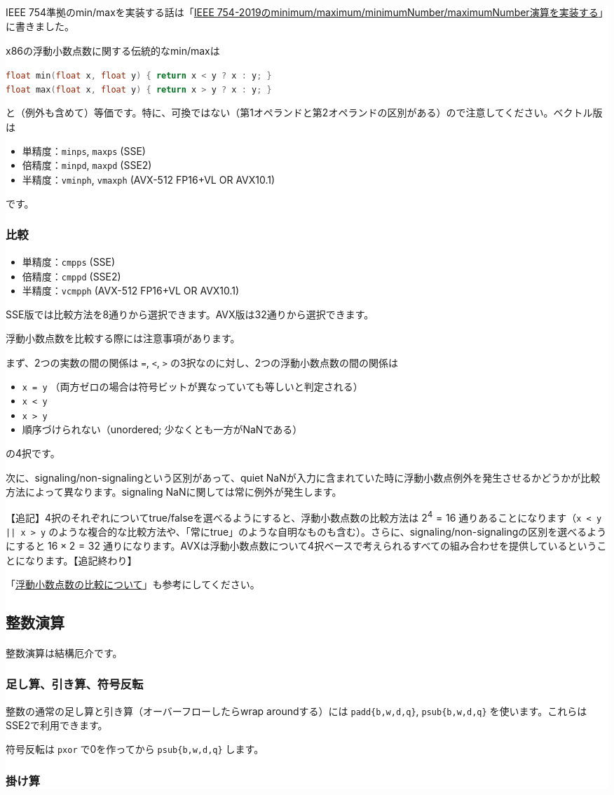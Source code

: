 IEEE 754準拠のmin/maxを実装する話は「[IEEE 754-2019のminimum/maximum/minimumNumber/maximumNumber演算を実装する](implementing-ieee754-min-max)」に書きました。

x86の浮動小数点数に関する伝統的なmin/maxは

```c
float min(float x, float y) { return x < y ? x : y; }
float max(float x, float y) { return x > y ? x : y; }
```

と（例外も含めて）等価です。特に、可換ではない（第1オペランドと第2オペランドの区別がある）ので注意してください。ベクトル版は

* 単精度：`minps`, `maxps` (SSE)
* 倍精度：`minpd`, `maxpd` (SSE2)
* 半精度：`vminph`, `vmaxph` (AVX-512 FP16+VL OR AVX10.1)

です。

### 比較

* 単精度：`cmpps` (SSE)
* 倍精度：`cmppd` (SSE2)
* 半精度：`vcmpph` (AVX-512 FP16+VL OR AVX10.1)

SSE版では比較方法を8通りから選択できます。AVX版は32通りから選択できます。

浮動小数点数を比較する際には注意事項があります。

まず、2つの実数の間の関係は `=`, `<`, `>` の3択なのに対し、2つの浮動小数点数の間の関係は

* `x = y` （両方ゼロの場合は符号ビットが異なっていても等しいと判定される）
* `x < y`
* `x > y`
* 順序づけられない（unordered; 少なくとも一方がNaNである）

の4択です。

次に、signaling/non-signalingという区別があって、quiet NaNが入力に含まれていた時に浮動小数点例外を発生させるかどうかが比較方法によって異なります。signaling NaNに関しては常に例外が発生します。

【追記】4択のそれぞれについてtrue/falseを選べるようにすると、浮動小数点数の比較方法は $2^4=16$ 通りあることになります（`x < y || x > y` のような複合的な比較方法や、「常にtrue」のような自明なものも含む）。さらに、signaling/non-signalingの区別を選べるようにすると $16\times 2=32$ 通りになります。AVXは浮動小数点数について4択ベースで考えられるすべての組み合わせを提供しているということになります。【追記終わり】

「[浮動小数点数の比較について](https://qiita.com/mod_poppo/items/d30b71eb3eb957332145)」も参考にしてください。

## 整数演算

整数演算は結構厄介です。

### 足し算、引き算、符号反転

整数の通常の足し算と引き算（オーバーフローしたらwrap aroundする）には `padd{b,w,d,q}`, `psub{b,w,d,q}` を使います。これらはSSE2で利用できます。

符号反転は `pxor` で0を作ってから `psub{b,w,d,q}` します。

### 掛け算
